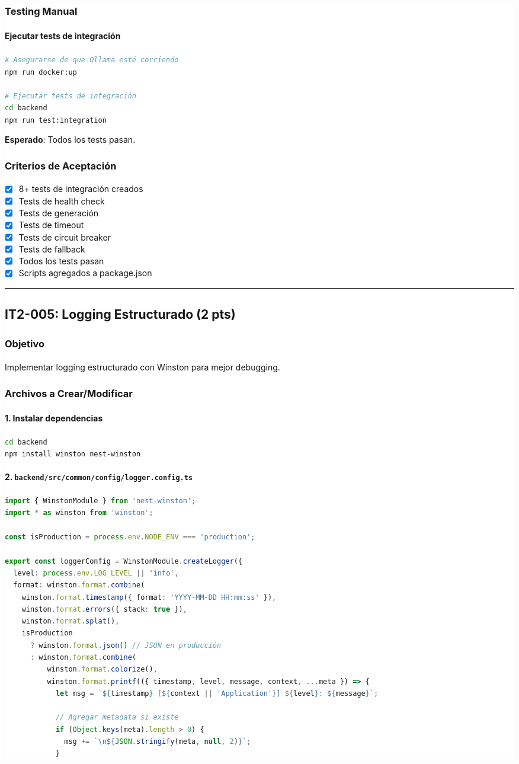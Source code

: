 ### Testing Manual

#### Ejecutar tests de integración
```bash
# Asegurarse de que Ollama esté corriendo
npm run docker:up

# Ejecutar tests de integración
cd backend
npm run test:integration
```

**Esperado**: Todos los tests pasan.

### Criterios de Aceptación
- [x] 8+ tests de integración creados
- [x] Tests de health check
- [x] Tests de generación
- [x] Tests de timeout
- [x] Tests de circuit breaker
- [x] Tests de fallback
- [x] Todos los tests pasan
- [x] Scripts agregados a package.json

---

## IT2-005: Logging Estructurado (2 pts)

### Objetivo
Implementar logging estructurado con Winston para mejor debugging.

### Archivos a Crear/Modificar

#### 1. Instalar dependencias
```bash
cd backend
npm install winston nest-winston
```

#### 2. `backend/src/common/config/logger.config.ts`

```typescript
import { WinstonModule } from 'nest-winston';
import * as winston from 'winston';

const isProduction = process.env.NODE_ENV === 'production';

export const loggerConfig = WinstonModule.createLogger({
  level: process.env.LOG_LEVEL || 'info',
  format: winston.format.combine(
    winston.format.timestamp({ format: 'YYYY-MM-DD HH:mm:ss' }),
    winston.format.errors({ stack: true }),
    winston.format.splat(),
    isProduction
      ? winston.format.json() // JSON en producción
      : winston.format.combine(
          winston.format.colorize(),
          winston.format.printf(({ timestamp, level, message, context, ...meta }) => {
            let msg = `${timestamp} [${context || 'Application'}] ${level}: ${message}`;

            // Agregar metadata si existe
            if (Object.keys(meta).length > 0) {
              msg += `\n${JSON.stringify(meta, null, 2)}`;
            }
```